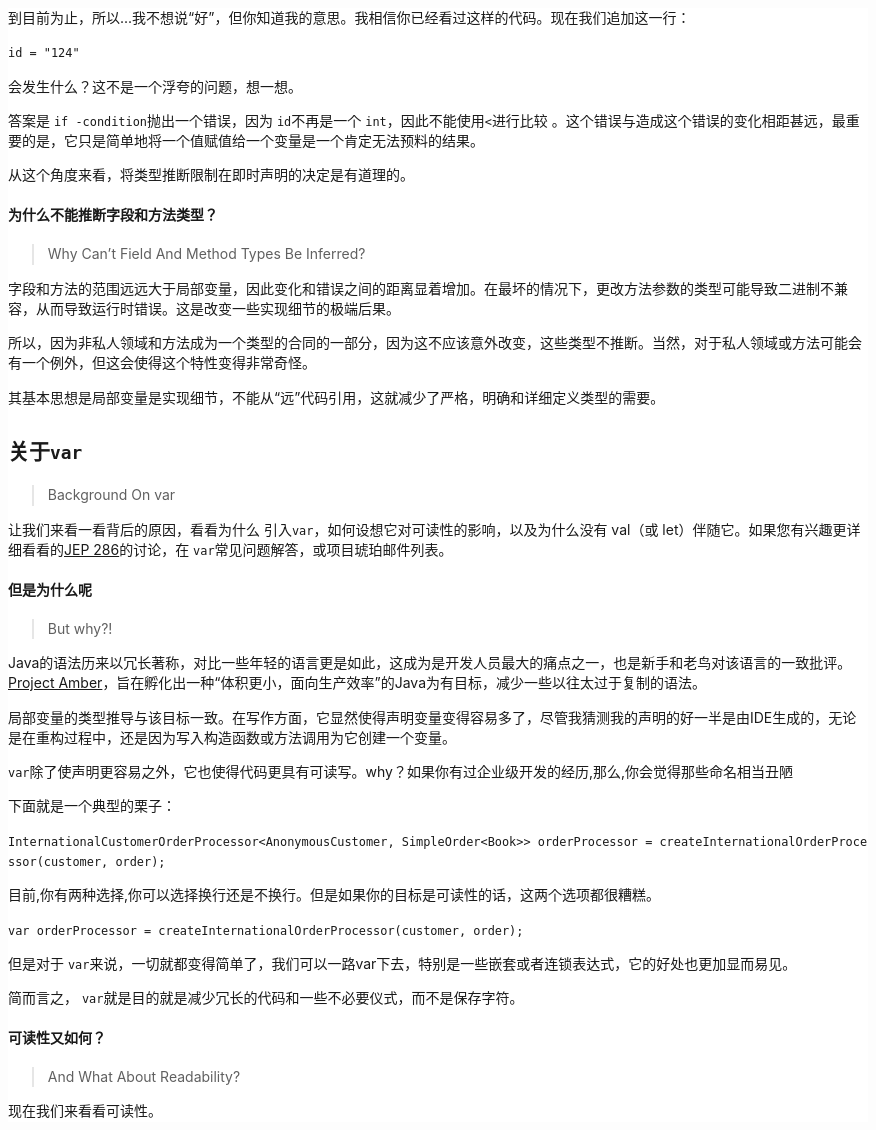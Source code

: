 到目前为止，所以...我不想说“好”，但你知道我的意思。我相信你已经看过这样的代码。现在我们追加这一行：

`id = "124"`

会发生什么？这不是一个浮夸的问题，想一想。

答案是 `if -condition`抛出一个错误，因为 `id`不再是一个 `int`，因此不能使用`<`进行比较 。这个错误与造成这个错误的变化相距甚远，最重要的是，它只是简单地将一个值赋值给一个变量是一个肯定无法预料的结果。

从这个角度来看，将类型推断限制在即时声明的决定是有道理的。

#### 为什么不能推断字段和方法类型？

>Why Can’t Field And Method Types Be Inferred?

字段和方法的范围远远大于局部变量，因此变化和错误之间的距离显着增加。在最坏的情况下，更改方法参数的类型可能导致二进制不兼容，从而导致运行时错误。这是改变一些实现细节的极端后果。

所以，因为非私人领域和方法成为一个类型的合同的一部分，因为这不应该意外改变，这些类型不推断。当然，对于私人领域或方法可能会有一个例外，但这会使得这个特性变得非常奇怪。

其基本思想是局部变量是实现细节，不能从“远”代码引用，这就减少了严格，明确和详细定义类型的需要。

## 关于`var`

>Background On var

让我们来看一看背后的原因，看看为什么 引入`var`，如何设想它对可读性的影响，以及为什么没有 val（或 let）伴随它。如果您有兴趣更详细看看的[JEP 286]((http://openjdk.java.net/jeps/286))的讨论，在 `var`常见问题解答，或项目琥珀邮件列表。

#### 但是为什么呢

>But why?!

Java的语法历来以冗长著称，对比一些年轻的语言更是如此，这成为是开发人员最大的痛点之一，也是新手和老鸟对该语言的一致批评。[Project Amber](http://openjdk.java.net/projects/amber/)，旨在孵化出一种“体积更小，面向生产效率”的Java为有目标，减少一些以往太过于复制的语法。

局部变量的类型推导与该目标一致。在写作方面，它显然使得声明变量变得容易多了，尽管我猜测我的声明的好一半是由IDE生成的，无论是在重构过程中，还是因为写入构造函数或方法调用为它创建一个变量。

`var`除了使声明更容易之外，它也使得代码更具有可读写。why？如果你有过企业级开发的经历,那么,你会觉得那些命名相当丑陋

下面就是一个典型的栗子：

```
InternationalCustomerOrderProcessor<AnonymousCustomer, SimpleOrder<Book>> orderProcessor = createInternationalOrderProcessor(customer, order);
```

目前,你有两种选择,你可以选择换行还是不换行。但是如果你的目标是可读性的话，这两个选项都很糟糕。

```
var orderProcessor = createInternationalOrderProcessor(customer, order);
```

但是对于 `var`来说，一切就都变得简单了，我们可以一路var下去，特别是一些嵌套或者连锁表达式，它的好处也更加显而易见。

简而言之， `var`就是目的就是减少冗长的代码和一些不必要仪式，而不是保存字符。

#### 可读性又如何？

>And What About Readability?

现在我们来看看可读性。   

